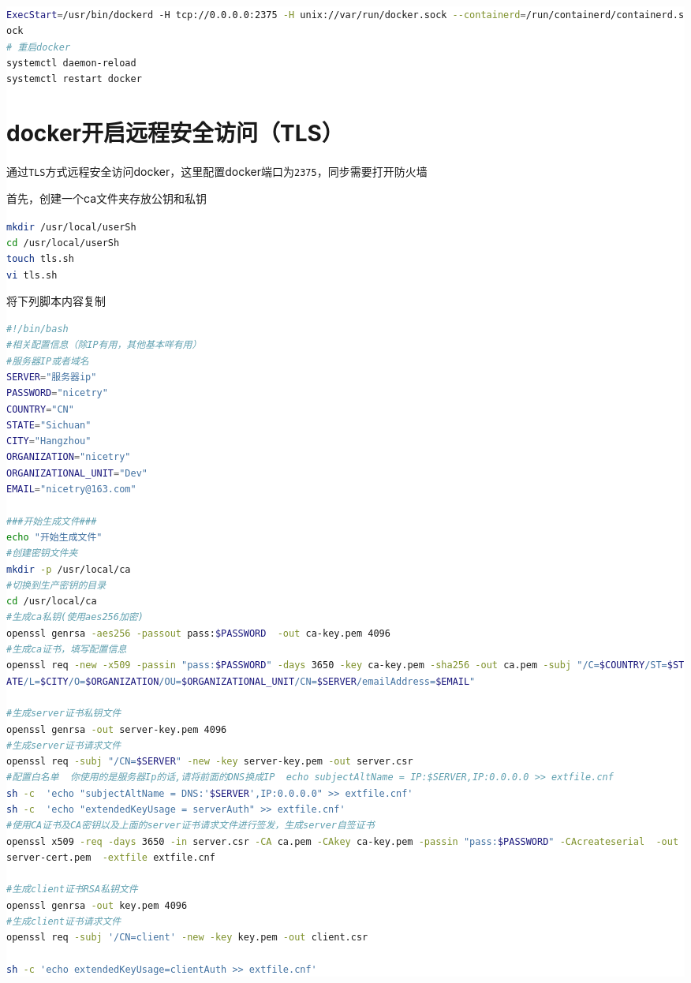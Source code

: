 ```bash
ExecStart=/usr/bin/dockerd -H tcp://0.0.0.0:2375 -H unix://var/run/docker.sock --containerd=/run/containerd/containerd.sock
# 重启docker
systemctl daemon-reload
systemctl restart docker
```

# docker开启远程安全访问（TLS）

通过`TLS`方式远程安全访问docker，这里配置docker端口为`2375`，同步需要打开防火墙

首先，创建一个ca文件夹存放公钥和私钥

```bash
mkdir /usr/local/userSh
cd /usr/local/userSh
touch tls.sh
vi tls.sh
```

将下列脚本内容复制

```bash
#!/bin/bash
#相关配置信息（除IP有用，其他基本咩有用）
#服务器IP或者域名
SERVER="服务器ip"
PASSWORD="nicetry"
COUNTRY="CN"
STATE="Sichuan"
CITY="Hangzhou"
ORGANIZATION="nicetry"
ORGANIZATIONAL_UNIT="Dev"
EMAIL="nicetry@163.com"
 
###开始生成文件###
echo "开始生成文件"
#创建密钥文件夹
mkdir -p /usr/local/ca
#切换到生产密钥的目录
cd /usr/local/ca  
#生成ca私钥(使用aes256加密)
openssl genrsa -aes256 -passout pass:$PASSWORD  -out ca-key.pem 4096
#生成ca证书，填写配置信息
openssl req -new -x509 -passin "pass:$PASSWORD" -days 3650 -key ca-key.pem -sha256 -out ca.pem -subj "/C=$COUNTRY/ST=$STATE/L=$CITY/O=$ORGANIZATION/OU=$ORGANIZATIONAL_UNIT/CN=$SERVER/emailAddress=$EMAIL"
 
#生成server证书私钥文件
openssl genrsa -out server-key.pem 4096
#生成server证书请求文件
openssl req -subj "/CN=$SERVER" -new -key server-key.pem -out server.csr
#配置白名单  你使用的是服务器Ip的话,请将前面的DNS换成IP  echo subjectAltName = IP:$SERVER,IP:0.0.0.0 >> extfile.cnf
sh -c  'echo "subjectAltName = DNS:'$SERVER',IP:0.0.0.0" >> extfile.cnf'
sh -c  'echo "extendedKeyUsage = serverAuth" >> extfile.cnf'
#使用CA证书及CA密钥以及上面的server证书请求文件进行签发，生成server自签证书
openssl x509 -req -days 3650 -in server.csr -CA ca.pem -CAkey ca-key.pem -passin "pass:$PASSWORD" -CAcreateserial  -out server-cert.pem  -extfile extfile.cnf
 
#生成client证书RSA私钥文件
openssl genrsa -out key.pem 4096
#生成client证书请求文件
openssl req -subj '/CN=client' -new -key key.pem -out client.csr
 
sh -c 'echo extendedKeyUsage=clientAuth >> extfile.cnf'
```